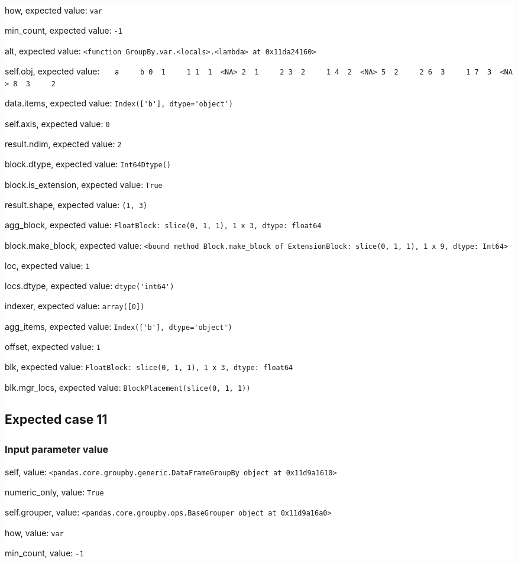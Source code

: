 how, expected value: `var`

min_count, expected value: `-1`

alt, expected value: `<function GroupBy.var.<locals>.<lambda> at 0x11da24160>`

self.obj, expected value: `   a     b
0  1     1
1  1  <NA>
2  1     2
3  2     1
4  2  <NA>
5  2     2
6  3     1
7  3  <NA>
8  3     2`

data.items, expected value: `Index(['b'], dtype='object')`

self.axis, expected value: `0`

result.ndim, expected value: `2`

block.dtype, expected value: `Int64Dtype()`

block.is_extension, expected value: `True`

result.shape, expected value: `(1, 3)`

agg_block, expected value: `FloatBlock: slice(0, 1, 1), 1 x 3, dtype: float64`

block.make_block, expected value: `<bound method Block.make_block of ExtensionBlock: slice(0, 1, 1), 1 x 9, dtype: Int64>`

loc, expected value: `1`

locs.dtype, expected value: `dtype('int64')`

indexer, expected value: `array([0])`

agg_items, expected value: `Index(['b'], dtype='object')`

offset, expected value: `1`

blk, expected value: `FloatBlock: slice(0, 1, 1), 1 x 3, dtype: float64`

blk.mgr_locs, expected value: `BlockPlacement(slice(0, 1, 1))`

## Expected case 11
### Input parameter value
self, value: `<pandas.core.groupby.generic.DataFrameGroupBy object at 0x11d9a1610>`

numeric_only, value: `True`

self.grouper, value: `<pandas.core.groupby.ops.BaseGrouper object at 0x11d9a16a0>`

how, value: `var`

min_count, value: `-1`
